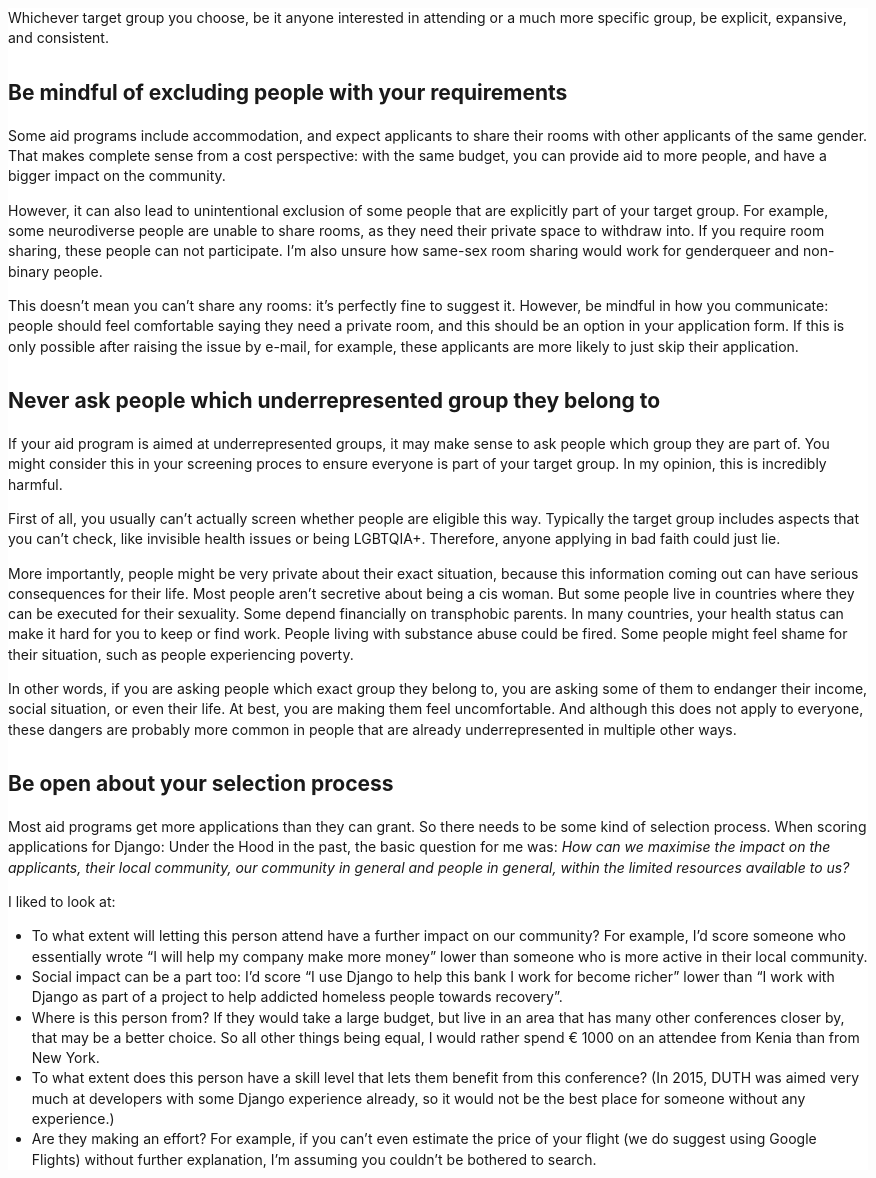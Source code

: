 Whichever target group you choose, be it anyone interested in attending or a much more specific group, be explicit, expansive, and consistent.

## Be mindful of excluding people with your requirements

Some aid programs include accommodation, and expect applicants to share their rooms with other applicants of the same gender. That makes complete sense from a cost perspective: with the same budget, you can provide aid to more people, and have a bigger impact on the community. 

However, it can also lead to unintentional exclusion of some people that are explicitly part of your target group. For example, some neurodiverse people are unable to share rooms, as they need their private space to withdraw into. If you require room sharing, these people can not participate. I’m also unsure how same-sex room sharing would work for genderqueer and non-binary people.

This doesn’t mean you can’t share any rooms: it’s perfectly fine to suggest it. However, be mindful in how you communicate: people should feel comfortable saying they need a private room, and this should be an option in your application form. If this is only possible after raising the issue by e-mail, for example, these applicants are more likely to just skip their application.

## Never ask people which underrepresented group they belong to

If your aid program is aimed at underrepresented groups, it may make sense to ask people which group they are part of. You might consider this in your screening proces to ensure everyone is part of your target group. In my opinion, this is incredibly harmful.

First of all, you usually can’t actually screen whether people are eligible this way. Typically the target group includes aspects that you can’t check, like invisible health issues or being LGBTQIA+. Therefore, anyone applying in bad faith could just lie.

More importantly, people might be very private about their exact situation, because this information coming out can have serious consequences for their life. Most people aren’t secretive about being a cis woman. But some people live in countries where they can be executed for their sexuality. Some depend financially on transphobic parents. In many countries, your health status can make it hard for you to keep or find work. People living with substance abuse could be fired. Some people might feel shame for their situation, such as people experiencing poverty.

In other words, if you are asking people which exact group they belong to, you are asking some of them to endanger their income, social situation, or even their life. At best, you are making them feel uncomfortable. And although this does not apply to everyone, these dangers are probably more common in people that are already underrepresented in multiple other ways.

## Be open about your selection process

Most aid programs get more applications than they can grant. So there needs to be some kind of selection process. When scoring applications for Django: Under the Hood in the past, the basic question for me was: _How can we maximise the impact on the applicants, their local community, our community in general and people in general, within the limited resources available to us?_

I liked to look at:

* To what extent will letting this person attend have a further impact on our community? For example, I’d score someone who essentially wrote “I will help my company make more money” lower than someone who is more active in their local community.
* Social impact can be a part too: I’d score “I use Django to help this bank I work for become richer” lower than “I work with Django as part of a project to help addicted homeless people towards recovery”.
* Where is this person from? If they would take a large budget, but live in an area that has many other conferences closer by, that may be a better choice. So all other things being equal, I would rather spend € 1000 on an attendee from Kenia than from New York.
* To what extent does this person have a skill level that lets them benefit from this conference? (In 2015, DUTH was aimed very much at developers with some Django experience already, so it would not be the best place for someone without any experience.)
* Are they making an effort? For example, if you can’t even estimate the price of your flight (we do suggest using Google Flights) without further explanation, I’m assuming you couldn’t be bothered to search.
